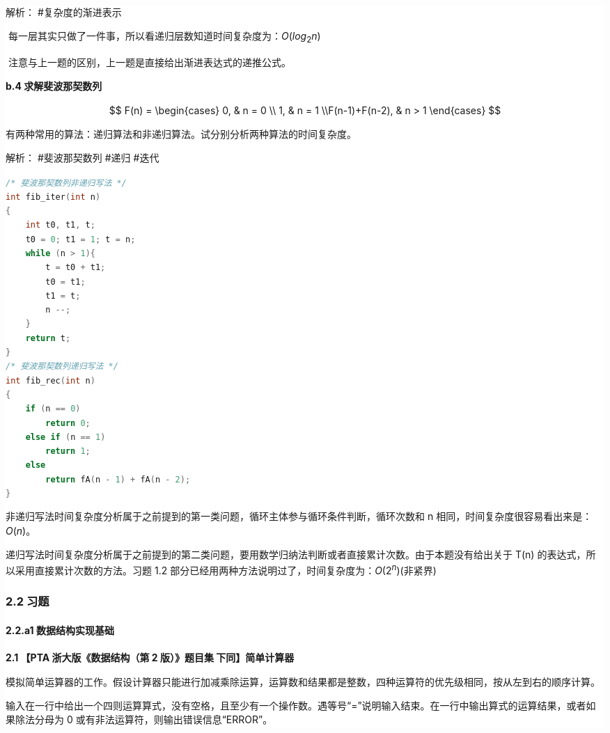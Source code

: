 解析： #复杂度的渐进表示

​    每一层其实只做了一件事，所以看递归层数知道时间复杂度为：$O(log_2n)$

​    注意与上一题的区别，上一题是直接给出渐进表达式的递推公式。

**b.4 求解斐波那契数列**

$$
F(n) =  \begin{cases}    0, & n = 0 \\ 1, & n = 1 \\F(n-1)+F(n-2), & n > 1 \end{cases}
$$

有两种常用的算法：递归算法和非递归算法。试分别分析两种算法的时间复杂度。

解析： #斐波那契数列 #递归 #迭代

```c
/* 斐波那契数列非递归写法 */
int fib_iter(int n)
{
    int t0, t1, t;
    t0 = 0; t1 = 1; t = n;
    while (n > 1){
        t = t0 + t1;
        t0 = t1;
        t1 = t;
        n --;
    }
    return t;
}
/* 斐波那契数列递归写法 */
int fib_rec(int n)
{
    if (n == 0)
        return 0;
    else if (n == 1)
        return 1;
    else
        return fA(n - 1) + fA(n - 2);
}
```

​    非递归写法时间复杂度分析属于之前提到的第一类问题，循环主体参与循环条件判断，循环次数和 n 相同，时间复杂度很容易看出来是：$O(n)$。

​    递归写法时间复杂度分析属于之前提到的第二类问题，要用数学归纳法判断或者直接累计次数。由于本题没有给出关于 T(n) 的表达式，所以采用直接累计次数的方法。习题 1.2 部分已经用两种方法说明过了，时间复杂度为：$O(2^n)$(非紧界)

### 2.2 习题

#### 2.2.a1 数据结构实现基础

**2.1 【PTA 浙大版《数据结构（第 2 版）》题目集 下同】简单计算器**

​    模拟简单运算器的工作。假设计算器只能进行加减乘除运算，运算数和结果都是整数，四种运算符的优先级相同，按从左到右的顺序计算。

​    输入在一行中给出一个四则运算算式，没有空格，且至少有一个操作数。遇等号“=”说明输入结束。在一行中输出算式的运算结果，或者如果除法分母为 0 或有非法运算符，则输出错误信息“ERROR”。
